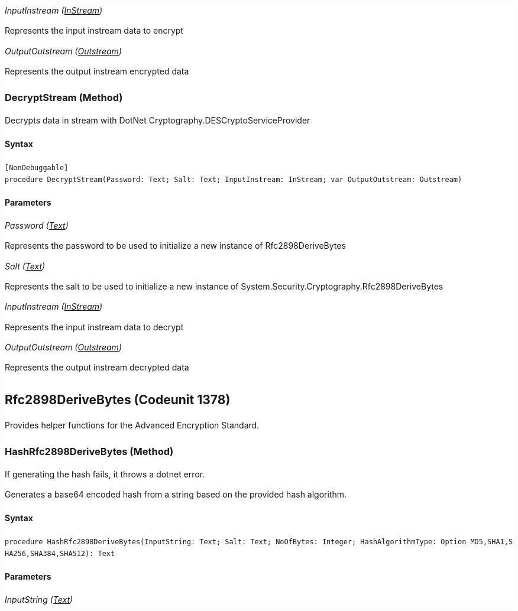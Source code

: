 *InputInstream ([InStream](https://docs.microsoft.com/en-us/dynamics365/business-central/dev-itpro/developer/methods-auto/instream/instream-data-type))* 

Represents the input instream data to encrypt

*OutputOutstream ([Outstream]())* 

Represents the output instream encrypted data

### DecryptStream (Method) <a name="DecryptStream"></a> 

 Decrypts data in stream with DotNet Cryptography.DESCryptoServiceProvider
 

#### Syntax
```
[NonDebuggable]
procedure DecryptStream(Password: Text; Salt: Text; InputInstream: InStream; var OutputOutstream: Outstream)
```
#### Parameters
*Password ([Text](https://docs.microsoft.com/en-us/dynamics365/business-central/dev-itpro/developer/methods-auto/text/text-data-type))* 

Represents the password to be used to initialize a new instance of Rfc2898DeriveBytes

*Salt ([Text](https://docs.microsoft.com/en-us/dynamics365/business-central/dev-itpro/developer/methods-auto/text/text-data-type))* 

Represents the salt to be used to initialize a new instance of System.Security.Cryptography.Rfc2898DeriveBytes

*InputInstream ([InStream](https://docs.microsoft.com/en-us/dynamics365/business-central/dev-itpro/developer/methods-auto/instream/instream-data-type))* 

Represents the input instream data to decrypt

*OutputOutstream ([Outstream]())* 

Represents the output instream decrypted data


## Rfc2898DeriveBytes (Codeunit 1378)

 Provides helper functions for the Advanced Encryption Standard.
 

### HashRfc2898DeriveBytes (Method) <a name="HashRfc2898DeriveBytes"></a> 
If generating the hash fails, it throws a dotnet error.


 Generates a base64 encoded hash from a string based on the provided hash algorithm.
 

#### Syntax
```
procedure HashRfc2898DeriveBytes(InputString: Text; Salt: Text; NoOfBytes: Integer; HashAlgorithmType: Option MD5,SHA1,SHA256,SHA384,SHA512): Text
```
#### Parameters
*InputString ([Text](https://docs.microsoft.com/en-us/dynamics365/business-central/dev-itpro/developer/methods-auto/text/text-data-type))* 
